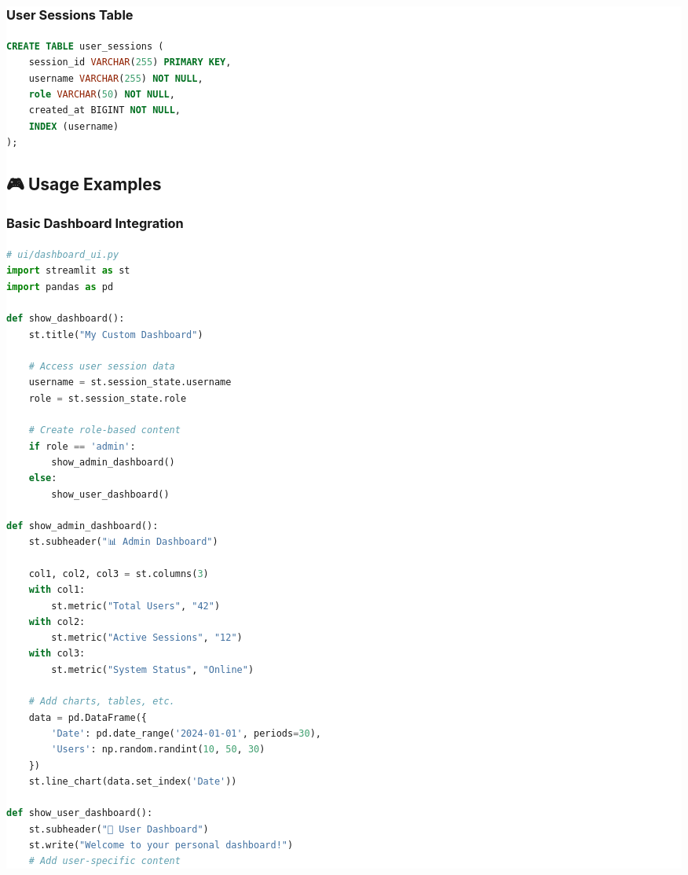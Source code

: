 ### User Sessions Table
```sql
CREATE TABLE user_sessions (
    session_id VARCHAR(255) PRIMARY KEY,
    username VARCHAR(255) NOT NULL,
    role VARCHAR(50) NOT NULL,
    created_at BIGINT NOT NULL,
    INDEX (username)
);
```

## 🎮 Usage Examples

### Basic Dashboard Integration
```python
# ui/dashboard_ui.py
import streamlit as st
import pandas as pd

def show_dashboard():
    st.title("My Custom Dashboard")
    
    # Access user session data
    username = st.session_state.username
    role = st.session_state.role
    
    # Create role-based content
    if role == 'admin':
        show_admin_dashboard()
    else:
        show_user_dashboard()

def show_admin_dashboard():
    st.subheader("📊 Admin Dashboard")
    
    col1, col2, col3 = st.columns(3)
    with col1:
        st.metric("Total Users", "42")
    with col2:
        st.metric("Active Sessions", "12")
    with col3:
        st.metric("System Status", "Online")
    
    # Add charts, tables, etc.
    data = pd.DataFrame({
        'Date': pd.date_range('2024-01-01', periods=30),
        'Users': np.random.randint(10, 50, 30)
    })
    st.line_chart(data.set_index('Date'))

def show_user_dashboard():
    st.subheader("👤 User Dashboard")
    st.write("Welcome to your personal dashboard!")
    # Add user-specific content
```
